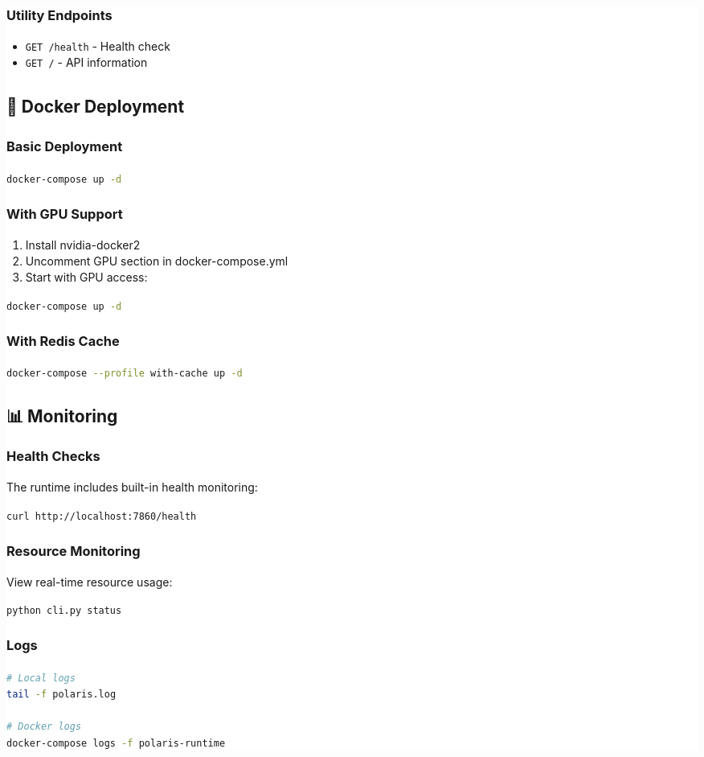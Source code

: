 ### Utility Endpoints

- `GET /health` - Health check
- `GET /` - API information

## 🐳 Docker Deployment

### Basic Deployment

```bash
docker-compose up -d
```

### With GPU Support

1. Install nvidia-docker2
2. Uncomment GPU section in docker-compose.yml
3. Start with GPU access:

```bash
docker-compose up -d
```

### With Redis Cache

```bash
docker-compose --profile with-cache up -d
```

## 📊 Monitoring

### Health Checks

The runtime includes built-in health monitoring:

```bash
curl http://localhost:7860/health
```

### Resource Monitoring

View real-time resource usage:

```bash
python cli.py status
```

### Logs

```bash
# Local logs
tail -f polaris.log

# Docker logs
docker-compose logs -f polaris-runtime
```
